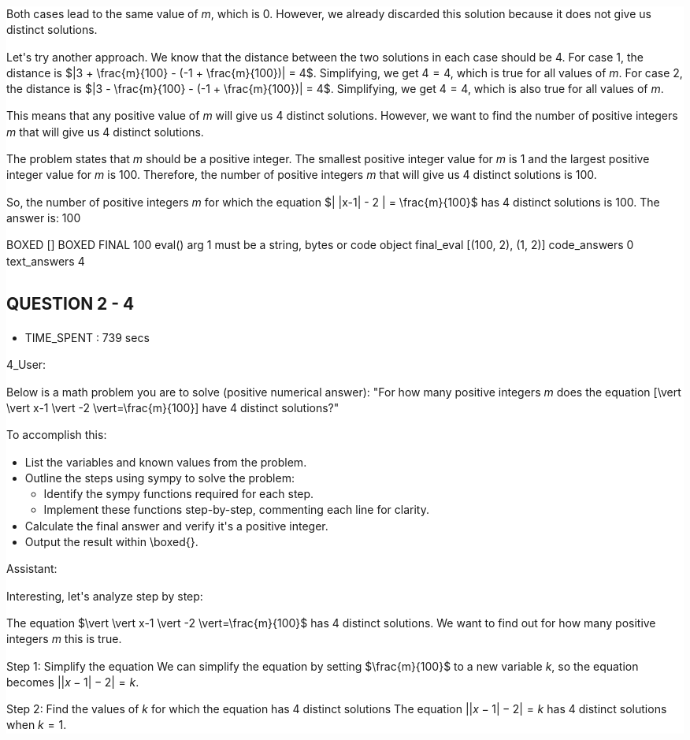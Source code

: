 Both cases lead to the same value of $m$, which is 0. However, we already discarded this solution because it does not give us distinct solutions. 

Let's try another approach. We know that the distance between the two solutions in each case should be 4. For case 1, the distance is $|3 + \frac{m}{100} - (-1 + \frac{m}{100})| = 4$. Simplifying, we get $4 = 4$, which is true for all values of $m$. For case 2, the distance is $|3 - \frac{m}{100} - (-1 + \frac{m}{100})| = 4$. Simplifying, we get $4 = 4$, which is also true for all values of $m$.

This means that any positive value of $m$ will give us 4 distinct solutions. However, we want to find the number of positive integers $m$ that will give us 4 distinct solutions. 

The problem states that $m$ should be a positive integer. The smallest positive integer value for $m$ is 1 and the largest positive integer value for $m$ is 100. Therefore, the number of positive integers $m$ that will give us 4 distinct solutions is 100.

So, the number of positive integers $m$ for which the equation $| |x-1| - 2 | = \frac{m}{100}$ has 4 distinct solutions is 100. The answer is: $100$

BOXED []
BOXED FINAL 100
eval() arg 1 must be a string, bytes or code object final_eval
[(100, 2), (1, 2)]
code_answers 0 text_answers 4



## QUESTION 2 - 4 
- TIME_SPENT : 739 secs

4_User:

Below is a math problem you are to solve (positive numerical answer):
"For how many positive integers $m$ does the equation \[\vert \vert x-1 \vert -2 \vert=\frac{m}{100}\] have $4$ distinct solutions?"

To accomplish this:
- List the variables and known values from the problem.
- Outline the steps using sympy to solve the problem:
  * Identify the sympy functions required for each step.
  * Implement these functions step-by-step, commenting each line for clarity.
- Calculate the final answer and verify it's a positive integer.
- Output the result within \boxed{}.

Assistant:

Interesting, let's analyze step by step:



The equation $\vert \vert x-1 \vert -2 \vert=\frac{m}{100}$ has 4 distinct solutions. We want to find out for how many positive integers $m$ this is true.

Step 1: Simplify the equation
We can simplify the equation by setting $\frac{m}{100}$ to a new variable $k$, so the equation becomes $\vert \vert x-1 \vert -2 \vert=k$.

Step 2: Find the values of $k$ for which the equation has 4 distinct solutions
The equation $\vert \vert x-1 \vert -2 \vert=k$ has 4 distinct solutions when $k=1$. 
